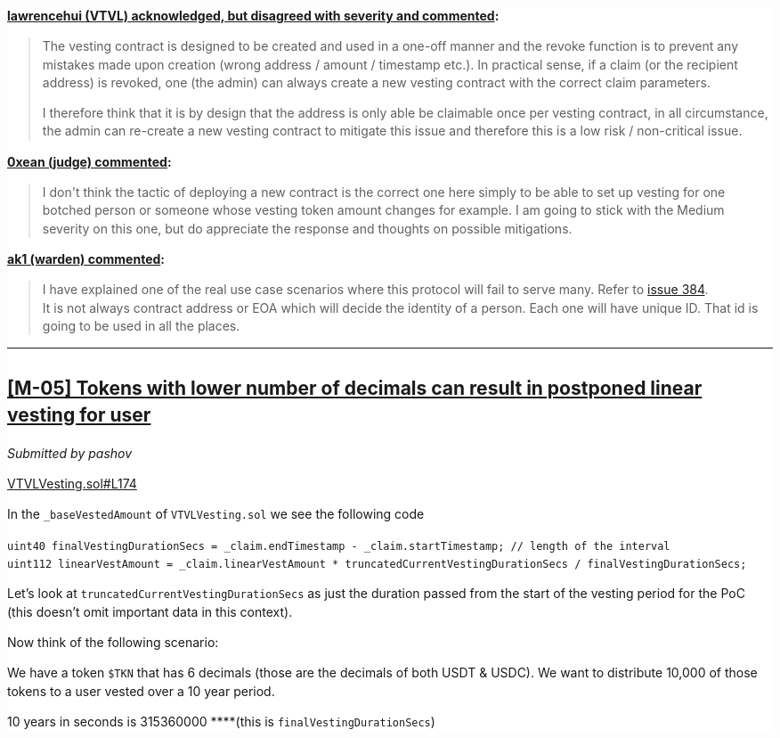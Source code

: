 **[lawrencehui (VTVL) acknowledged, but disagreed with severity and commented](https://github.com/code-423n4/2022-09-vtvl-findings/issues/140#issuecomment-1270868222):**
 > The vesting contract is designed to be created and used in a one-off manner and the revoke function is to prevent any mistakes made upon creation (wrong address / amount / timestamp etc.). In practical sense, if a claim (or the recipient address) is revoked, one (the admin) can always create a new vesting contract with the correct claim parameters. 
> 
> I therefore think that it is by design that the address is only able be claimable once per vesting contract, in all circumstance, the admin can re-create a new vesting contract to mitigate this issue and therefore this is a low risk / non-critical issue. 

**[0xean (judge) commented](https://github.com/code-423n4/2022-09-vtvl-findings/issues/140#issuecomment-1272144853):**
 > I don't think the tactic of deploying a new contract is the correct one here simply to be able to set up vesting for one botched person or someone whose vesting token amount changes for example. I am going to stick with the Medium severity on this one, but do appreciate the response and thoughts on possible mitigations.

**[ak1 (warden) commented](https://github.com/code-423n4/2022-09-vtvl-findings/issues/140#issuecomment-1279883877):**
 > I have explained one of the real use case scenarios where this protocol will fail to serve many. Refer to [issue 384](https://github.com/code-423n4/2022-09-vtvl-findings/issues/384).<br>
> It is not always contract address or EOA which will decide the identity of a person. Each one will have unique ID. That id is going to be used in all the places.



***

## [[M-05] Tokens with lower number of decimals can result in postponed linear vesting for user](https://github.com/code-423n4/2022-09-vtvl-findings/issues/191)
_Submitted by pashov_

[VTVLVesting.sol#L174](https://github.com/code-423n4/2022-09-vtvl/blob/69da6e96f94ff3e02b9bb6175e6de2b3e71d3eb0/contracts/VTVLVesting.sol#L174)<br>

In the `_baseVestedAmount` of `VTVLVesting.sol` we see the following code

```solidity
uint40 finalVestingDurationSecs = _claim.endTimestamp - _claim.startTimestamp; // length of the interval
uint112 linearVestAmount = _claim.linearVestAmount * truncatedCurrentVestingDurationSecs / finalVestingDurationSecs;
```

Let’s look at `truncatedCurrentVestingDurationSecs` as just the duration passed from the start of the vesting period for the PoC (this doesn’t omit important data in this context).

Now think of the following scenario:

We have a token `$TKN` that has 6 decimals (those are the decimals of both USDT & USDC). We want to distribute 10,000 of those tokens to a user vested over a 10 year period.

10 years in seconds is 315360000 &ast;&ast;&ast;&ast;(this is `finalVestingDurationSecs`)
